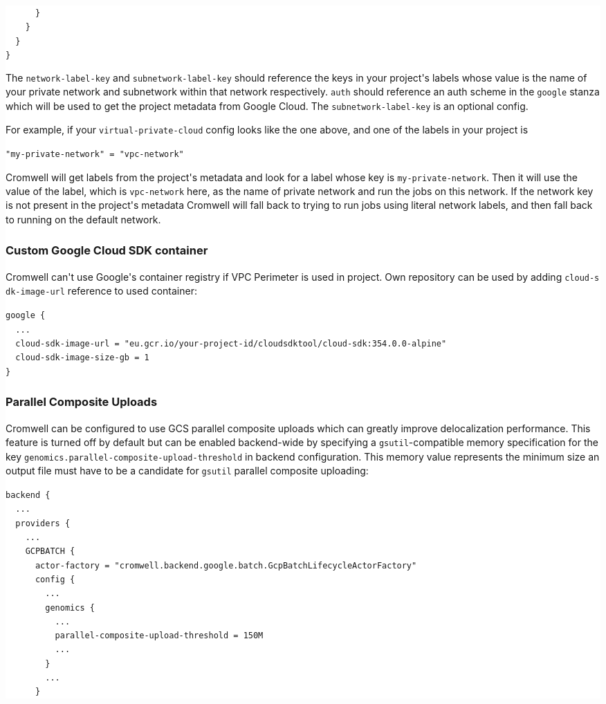 ```hocon
      }
    }
  }
}
```


The `network-label-key` and `subnetwork-label-key` should reference the keys in your project's labels whose value is the name of your private network
and subnetwork within that network respectively. `auth` should reference an auth scheme in the `google` stanza which will be used to get the project metadata from Google Cloud.
The `subnetwork-label-key` is an optional config.

For example, if your `virtual-private-cloud` config looks like the one above, and one of the labels in your project is

```
"my-private-network" = "vpc-network"
```

Cromwell will get labels from the project's metadata and look for a label whose key is `my-private-network`.
Then it will use the value of the label, which is `vpc-network` here, as the name of private network and run the jobs on this network.
If the network key is not present in the project's metadata Cromwell will fall back to trying to run jobs using literal
network labels, and then fall back to running on the default network.

### Custom Google Cloud SDK container

[//]: # (TODO: need to test this section as well)
Cromwell can't use Google's container registry if VPC Perimeter is used in project.
Own repository can be used by adding `cloud-sdk-image-url` reference to used container:

```
google {
  ...
  cloud-sdk-image-url = "eu.gcr.io/your-project-id/cloudsdktool/cloud-sdk:354.0.0-alpine"
  cloud-sdk-image-size-gb = 1
}
```

### Parallel Composite Uploads 

[//]: # (TODO: Need to test parallel composite uploads)

Cromwell can be configured to use GCS parallel composite uploads which can greatly improve delocalization performance. This feature
is turned off by default but can be enabled backend-wide by specifying a `gsutil`-compatible memory specification for the key
`genomics.parallel-composite-upload-threshold` in backend configuration. This memory value represents the minimum size an output file
must have to be a candidate for `gsutil` parallel composite uploading:

```
backend {
  ...
  providers {
    ...
    GCPBATCH {
      actor-factory = "cromwell.backend.google.batch.GcpBatchLifecycleActorFactory"
      config {
        ...
        genomics {
          ...
          parallel-composite-upload-threshold = 150M
          ...
        }
        ...
      }
```

[//]: # (TODO: is jes_gcs_root the correct workflow option?)
[//]: # (TODO: Is this the correct way to configure Docker for batch?)
[//]: # (5-4-23: Leave alone for now)
[//]: # (TODO: follow up later)